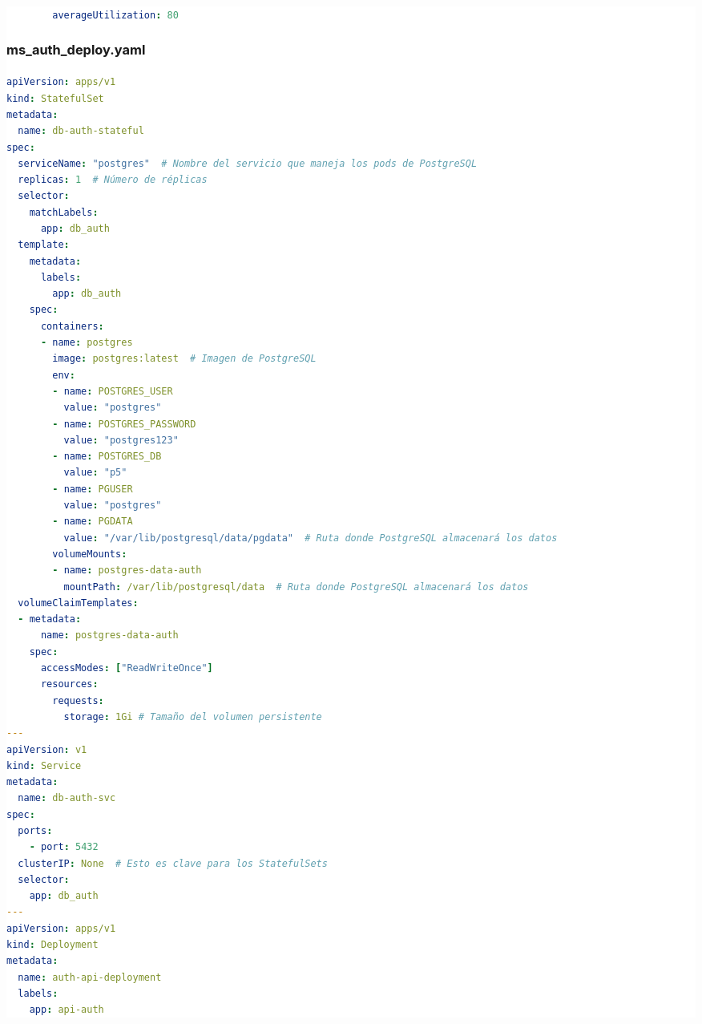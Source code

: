 ```yaml
        averageUtilization: 80
```

### ms_auth_deploy.yaml
```yaml
apiVersion: apps/v1
kind: StatefulSet
metadata:
  name: db-auth-stateful
spec:
  serviceName: "postgres"  # Nombre del servicio que maneja los pods de PostgreSQL
  replicas: 1  # Número de réplicas
  selector:
    matchLabels:
      app: db_auth
  template:
    metadata:
      labels:
        app: db_auth
    spec:
      containers:
      - name: postgres
        image: postgres:latest  # Imagen de PostgreSQL
        env:
        - name: POSTGRES_USER
          value: "postgres"
        - name: POSTGRES_PASSWORD
          value: "postgres123"
        - name: POSTGRES_DB
          value: "p5"
        - name: PGUSER
          value: "postgres"
        - name: PGDATA
          value: "/var/lib/postgresql/data/pgdata"  # Ruta donde PostgreSQL almacenará los datos
        volumeMounts:
        - name: postgres-data-auth
          mountPath: /var/lib/postgresql/data  # Ruta donde PostgreSQL almacenará los datos
  volumeClaimTemplates:
  - metadata:
      name: postgres-data-auth
    spec:
      accessModes: ["ReadWriteOnce"]
      resources:
        requests:
          storage: 1Gi # Tamaño del volumen persistente
---
apiVersion: v1
kind: Service
metadata:
  name: db-auth-svc
spec:
  ports:
    - port: 5432
  clusterIP: None  # Esto es clave para los StatefulSets
  selector:
    app: db_auth
---
apiVersion: apps/v1
kind: Deployment
metadata:
  name: auth-api-deployment
  labels:
    app: api-auth
```